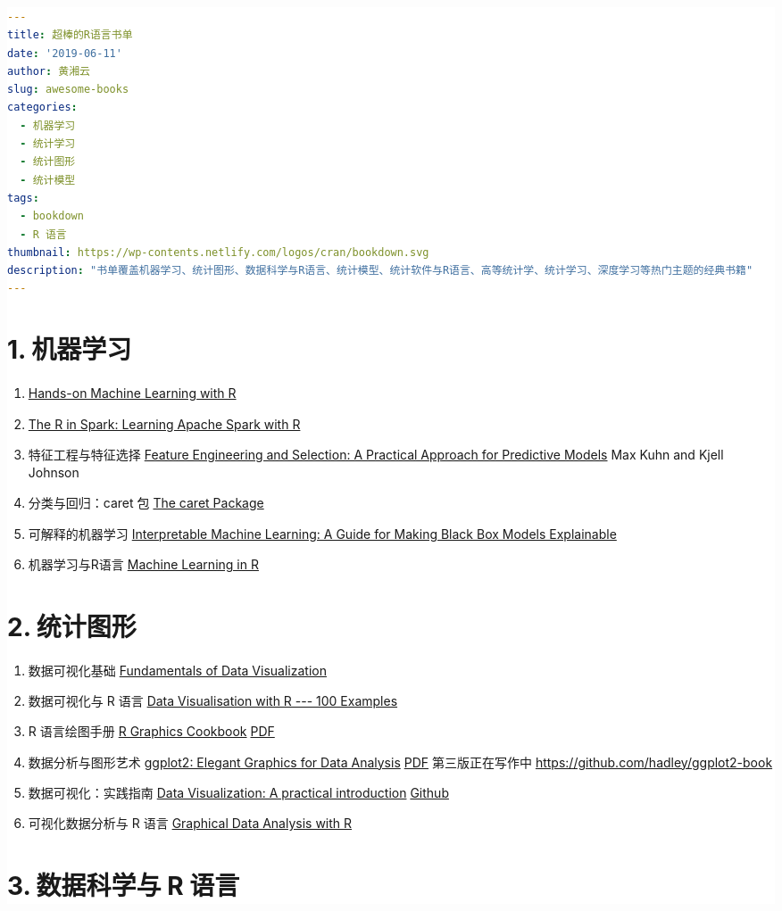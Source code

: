 ```yaml
---
title: 超棒的R语言书单
date: '2019-06-11'
author: 黄湘云
slug: awesome-books
categories:
  - 机器学习
  - 统计学习
  - 统计图形
  - 统计模型
tags:
  - bookdown
  - R 语言
thumbnail: https://wp-contents.netlify.com/logos/cran/bookdown.svg
description: "书单覆盖机器学习、统计图形、数据科学与R语言、统计模型、统计软件与R语言、高等统计学、统计学习、深度学习等热门主题的经典书籍"
---
```



# 1. 机器学习

1. [Hands-on Machine Learning with R](https://bradleyboehmke.github.io/HOML/)

1. [The R in Spark: Learning Apache Spark with R](https://therinspark.com)

1. 特征工程与特征选择 [Feature Engineering and Selection: A Practical Approach for Predictive Models](http://www.feat.engineering) Max Kuhn and Kjell Johnson

1. 分类与回归：caret 包 [The caret Package](https://topepo.github.io/caret/)

1. 可解释的机器学习 [Interpretable Machine Learning: A Guide for Making Black Box Models Explainable](https://christophm.github.io/interpretable-ml-book/)

1. 机器学习与R语言 [Machine Learning in R](https://mlr.mlr-org.com/)

# 2. 统计图形

1. 数据可视化基础 [Fundamentals of Data Visualization](https://serialmentor.com/dataviz)

1. 数据可视化与 R 语言 [Data Visualisation with R --- 100 Examples](http://www.datavisualisation-r.com/)

1. R 语言绘图手册 [R Graphics Cookbook](https://github.com/wch/gcookbook) [PDF](https://raw.githubusercontent.com/irichgreen/GCookBook/master/R%20Graphics%20Cookbook.pdf)

1. 数据分析与图形艺术 [ggplot2: Elegant Graphics for Data Analysis](https://link.springer.com/book/10.1007%2F978-3-319-24277-4) [PDF](http://moderngraphics11.pbworks.com/f/ggplot2-Book09hWickham.pdf) 第三版正在写作中 <https://github.com/hadley/ggplot2-book>

1. 数据可视化：实践指南 [Data Visualization: A practical introduction](https://socviz.co/) [Github](https://github.com/kjhealy/socviz)

1. 可视化数据分析与 R 语言 [Graphical Data Analysis with R](http://www.gradaanwr.net/)

# 3. 数据科学与 R 语言
